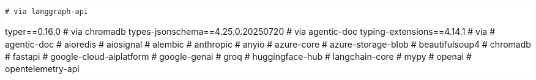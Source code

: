     # via langgraph-api
typer==0.16.0
    # via chromadb
types-jsonschema==4.25.0.20250720
    # via agentic-doc
typing-extensions==4.14.1
    # via
    #   agentic-doc
    #   aioredis
    #   aiosignal
    #   alembic
    #   anthropic
    #   anyio
    #   azure-core
    #   azure-storage-blob
    #   beautifulsoup4
    #   chromadb
    #   fastapi
    #   google-cloud-aiplatform
    #   google-genai
    #   groq
    #   huggingface-hub
    #   langchain-core
    #   mypy
    #   openai
    #   opentelemetry-api